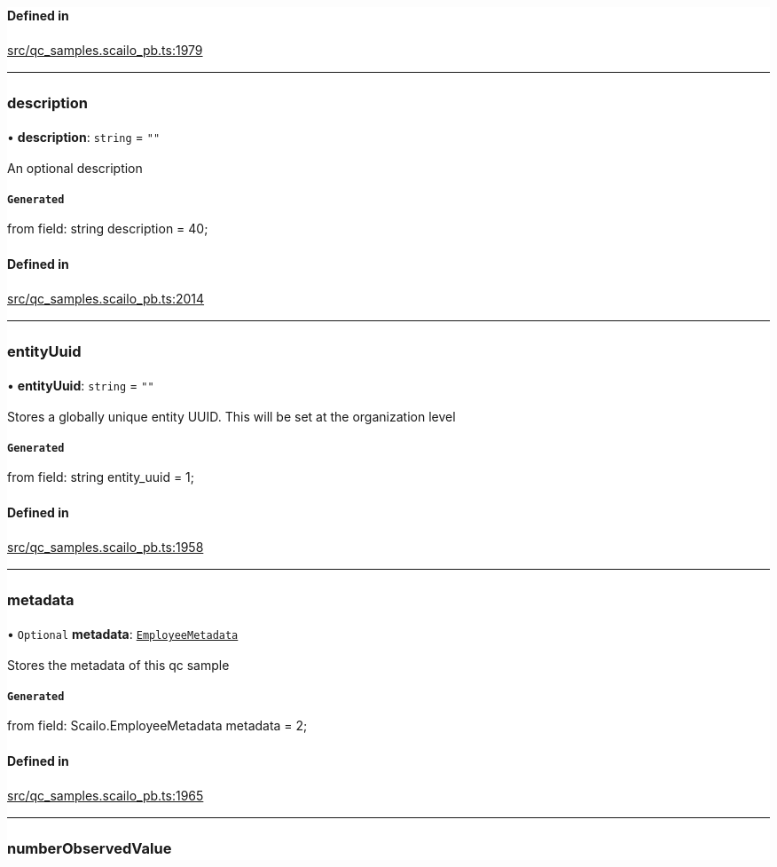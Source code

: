 #### Defined in

[src/qc_samples.scailo_pb.ts:1979](https://github.com/scailo/ts-sdk/blob/c10a36b57201dfa5903d4b53efa1e62aa6208936/src/qc_samples.scailo_pb.ts#L1979)

___

### description

• **description**: `string` = `""`

An optional description

**`Generated`**

from field: string description = 40;

#### Defined in

[src/qc_samples.scailo_pb.ts:2014](https://github.com/scailo/ts-sdk/blob/c10a36b57201dfa5903d4b53efa1e62aa6208936/src/qc_samples.scailo_pb.ts#L2014)

___

### entityUuid

• **entityUuid**: `string` = `""`

Stores a globally unique entity UUID. This will be set at the organization level

**`Generated`**

from field: string entity_uuid = 1;

#### Defined in

[src/qc_samples.scailo_pb.ts:1958](https://github.com/scailo/ts-sdk/blob/c10a36b57201dfa5903d4b53efa1e62aa6208936/src/qc_samples.scailo_pb.ts#L1958)

___

### metadata

• `Optional` **metadata**: [`EmployeeMetadata`](EmployeeMetadata.md)

Stores the metadata of this qc sample

**`Generated`**

from field: Scailo.EmployeeMetadata metadata = 2;

#### Defined in

[src/qc_samples.scailo_pb.ts:1965](https://github.com/scailo/ts-sdk/blob/c10a36b57201dfa5903d4b53efa1e62aa6208936/src/qc_samples.scailo_pb.ts#L1965)

___

### numberObservedValue
